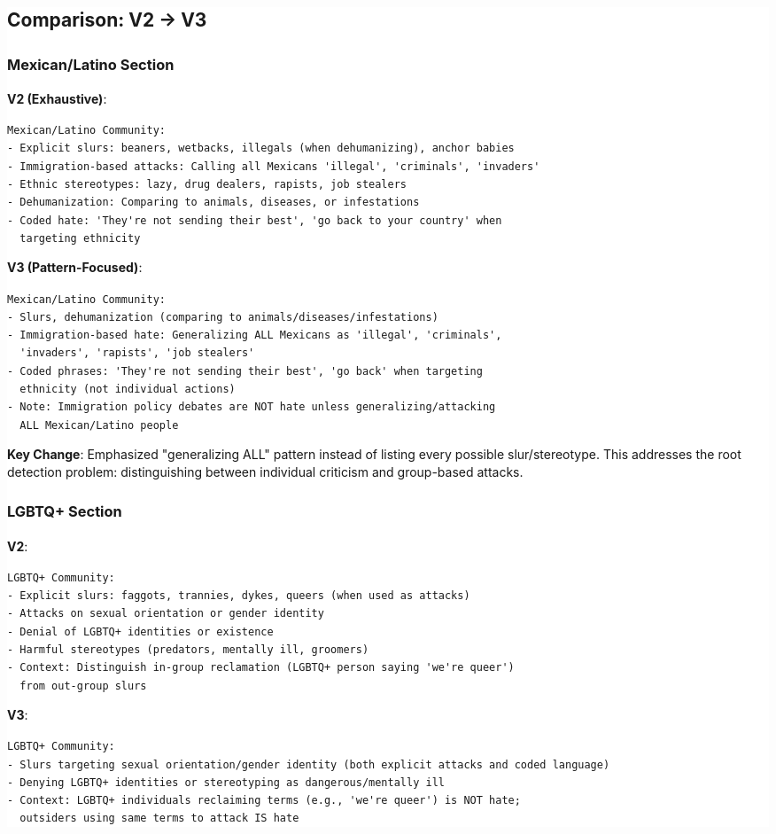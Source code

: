 
## Comparison: V2 → V3

### Mexican/Latino Section

**V2 (Exhaustive)**:
```
Mexican/Latino Community:
- Explicit slurs: beaners, wetbacks, illegals (when dehumanizing), anchor babies
- Immigration-based attacks: Calling all Mexicans 'illegal', 'criminals', 'invaders'
- Ethnic stereotypes: lazy, drug dealers, rapists, job stealers
- Dehumanization: Comparing to animals, diseases, or infestations
- Coded hate: 'They're not sending their best', 'go back to your country' when 
  targeting ethnicity
```

**V3 (Pattern-Focused)**:
```
Mexican/Latino Community:
- Slurs, dehumanization (comparing to animals/diseases/infestations)
- Immigration-based hate: Generalizing ALL Mexicans as 'illegal', 'criminals', 
  'invaders', 'rapists', 'job stealers'
- Coded phrases: 'They're not sending their best', 'go back' when targeting 
  ethnicity (not individual actions)
- Note: Immigration policy debates are NOT hate unless generalizing/attacking 
  ALL Mexican/Latino people
```

**Key Change**: Emphasized "generalizing ALL" pattern instead of listing every possible slur/stereotype. This addresses the root detection problem: distinguishing between individual criticism and group-based attacks.

### LGBTQ+ Section

**V2**:
```
LGBTQ+ Community:
- Explicit slurs: faggots, trannies, dykes, queers (when used as attacks)
- Attacks on sexual orientation or gender identity
- Denial of LGBTQ+ identities or existence
- Harmful stereotypes (predators, mentally ill, groomers)
- Context: Distinguish in-group reclamation (LGBTQ+ person saying 'we're queer') 
  from out-group slurs
```

**V3**:
```
LGBTQ+ Community:
- Slurs targeting sexual orientation/gender identity (both explicit attacks and coded language)
- Denying LGBTQ+ identities or stereotyping as dangerous/mentally ill
- Context: LGBTQ+ individuals reclaiming terms (e.g., 'we're queer') is NOT hate; 
  outsiders using same terms to attack IS hate
```
